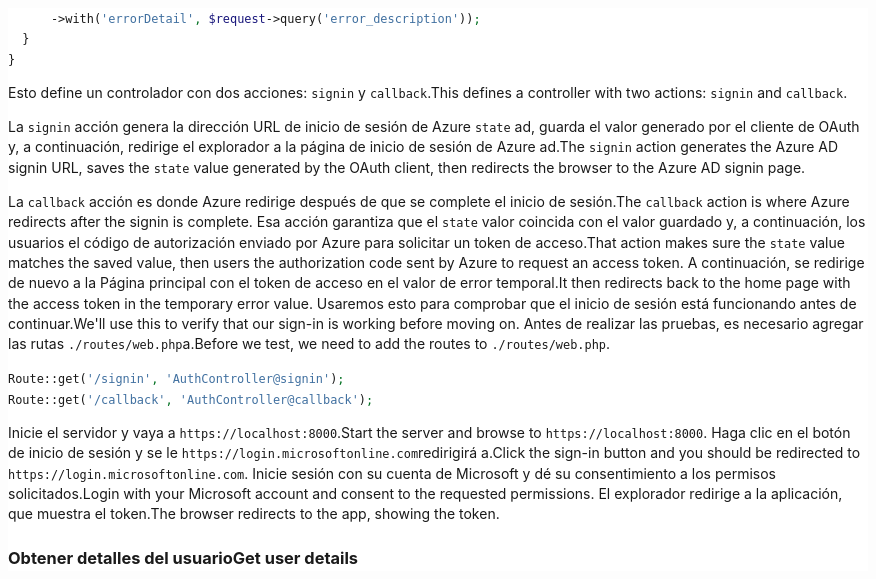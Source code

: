 ```PHP
      ->with('errorDetail', $request->query('error_description'));
  }
}
```

<span data-ttu-id="2ec60-109">Esto define un controlador con dos acciones: `signin` y `callback`.</span><span class="sxs-lookup"><span data-stu-id="2ec60-109">This defines a controller with two actions: `signin` and `callback`.</span></span>

<span data-ttu-id="2ec60-110">La `signin` acción genera la dirección URL de inicio de sesión de Azure `state` ad, guarda el valor generado por el cliente de OAuth y, a continuación, redirige el explorador a la página de inicio de sesión de Azure ad.</span><span class="sxs-lookup"><span data-stu-id="2ec60-110">The `signin` action generates the Azure AD signin URL, saves the `state` value generated by the OAuth client, then redirects the browser to the Azure AD signin page.</span></span>

<span data-ttu-id="2ec60-111">La `callback` acción es donde Azure redirige después de que se complete el inicio de sesión.</span><span class="sxs-lookup"><span data-stu-id="2ec60-111">The `callback` action is where Azure redirects after the signin is complete.</span></span> <span data-ttu-id="2ec60-112">Esa acción garantiza que el `state` valor coincida con el valor guardado y, a continuación, los usuarios el código de autorización enviado por Azure para solicitar un token de acceso.</span><span class="sxs-lookup"><span data-stu-id="2ec60-112">That action makes sure the `state` value matches the saved value, then users the authorization code sent by Azure to request an access token.</span></span> <span data-ttu-id="2ec60-113">A continuación, se redirige de nuevo a la Página principal con el token de acceso en el valor de error temporal.</span><span class="sxs-lookup"><span data-stu-id="2ec60-113">It then redirects back to the home page with the access token in the temporary error value.</span></span> <span data-ttu-id="2ec60-114">Usaremos esto para comprobar que el inicio de sesión está funcionando antes de continuar.</span><span class="sxs-lookup"><span data-stu-id="2ec60-114">We'll use this to verify that our sign-in is working before moving on.</span></span> <span data-ttu-id="2ec60-115">Antes de realizar las pruebas, es necesario agregar las rutas `./routes/web.php`a.</span><span class="sxs-lookup"><span data-stu-id="2ec60-115">Before we test, we need to add the routes to `./routes/web.php`.</span></span>

```PHP
Route::get('/signin', 'AuthController@signin');
Route::get('/callback', 'AuthController@callback');
```

<span data-ttu-id="2ec60-116">Inicie el servidor y vaya a `https://localhost:8000`.</span><span class="sxs-lookup"><span data-stu-id="2ec60-116">Start the server and browse to `https://localhost:8000`.</span></span> <span data-ttu-id="2ec60-117">Haga clic en el botón de inicio de sesión y se le `https://login.microsoftonline.com`redirigirá a.</span><span class="sxs-lookup"><span data-stu-id="2ec60-117">Click the sign-in button and you should be redirected to `https://login.microsoftonline.com`.</span></span> <span data-ttu-id="2ec60-118">Inicie sesión con su cuenta de Microsoft y dé su consentimiento a los permisos solicitados.</span><span class="sxs-lookup"><span data-stu-id="2ec60-118">Login with your Microsoft account and consent to the requested permissions.</span></span> <span data-ttu-id="2ec60-119">El explorador redirige a la aplicación, que muestra el token.</span><span class="sxs-lookup"><span data-stu-id="2ec60-119">The browser redirects to the app, showing the token.</span></span>

### <a name="get-user-details"></a><span data-ttu-id="2ec60-120">Obtener detalles del usuario</span><span class="sxs-lookup"><span data-stu-id="2ec60-120">Get user details</span></span>
